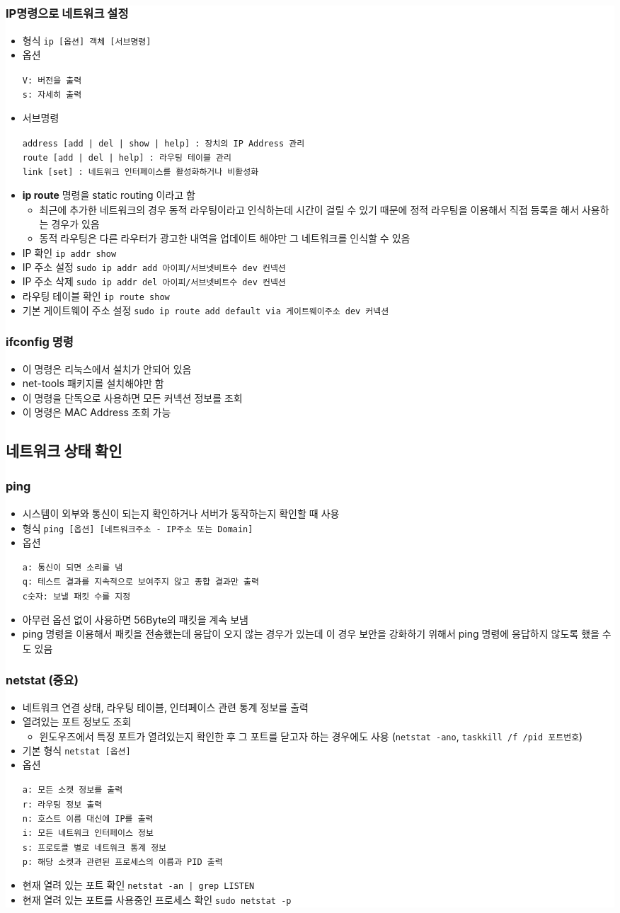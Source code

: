 
### IP명령으로 네트워크 설정
- 형식 `ip [옵션] 객체 [서브명령]`
- 옵션
  ```
  V: 버전을 출력
  s: 자세히 출력
  ```
- 서브명령
  ```
  address [add | del | show | help] : 장치의 IP Address 관리
  route [add | del | help] : 라우팅 테이블 관리
  link [set] : 네트워크 인터페이스를 활성화하거나 비활성화
  ```
- **ip route** 명령을 static routing 이라고 함
  - 최근에 추가한 네트워크의 경우 동적 라우팅이라고 인식하는데 시간이 걸릴 수 있기 때문에 정적 라우팅을 이용해서 직접 등록을 해서 사용하는 경우가 있음
  - 동적 라우팅은 다른 라우터가 광고한 내역을 업데이트 해야만 그 네트워크를 인식할 수 있음
- IP 확인 `ip addr show`
- IP 주소 설정 `sudo ip addr add 아이피/서브넷비트수 dev 컨넥션`
- IP 주소 삭제 `sudo ip addr del 아이피/서브넷비트수 dev 컨넥션`
- 라우팅 테이블 확인 `ip route show`
- 기본 게이트웨이 주소 설정 `sudo ip route add default via 게이트웨이주소 dev 커넥션`

### ifconfig 명령
- 이 명령은 리눅스에서 설치가 안되어 있음
- net-tools 패키지를 설치해야만 함
- 이 명령을 단독으로 사용하면 모든 커넥션 정보를 조회
- 이 명령은 MAC Address 조회 가능

## 네트워크 상태 확인

### ping
- 시스템이 외부와 통신이 되는지 확인하거나 서버가 동작하는지 확인할 때 사용
- 형식 `ping [옵션] [네트워크주소 - IP주소 또는 Domain]`
- 옵션
  ```
  a: 통신이 되면 소리를 냄
  q: 테스트 결과를 지속적으로 보여주지 않고 종합 결과만 출력
  c숫자: 보낼 패킷 수를 지정
  ```
- 아무런 옵션 없이 사용하면 56Byte의 패킷을 계속 보냄
- ping 명령을 이용해서 패킷을 전송했는데 응답이 오지 않는 경우가 있는데 이 경우 보안을 강화하기 위해서 ping 명령에 응답하지 않도록 했을 수도 있음

### netstat (중요)
- 네트워크 연결 상태, 라우팅 테이블, 인터페이스 관련 통계 정보를 출력
- 열려있는 포트 정보도 조회
  - 윈도우즈에서 특정 포트가 열려있는지 확인한 후 그 포트를 닫고자 하는 경우에도 사용 (`netstat -ano`, `taskkill /f /pid 포트번호`)
- 기본 형식 `netstat [옵션]`
- 옵션
  ```
  a: 모든 소켓 정보를 출력
  r: 라우팅 정보 출력
  n: 호스트 이름 대신에 IP를 출력
  i: 모든 네트워크 인터페이스 정보
  s: 프로토콜 별로 네트워크 통계 정보
  p: 해당 소켓과 관련된 프로세스의 이름과 PID 출력
  ```
- 현재 열려 있는 포트 확인 `netstat -an | grep LISTEN`
- 현재 열려 있는 포트를 사용중인 프로세스 확인 `sudo netstat -p`
